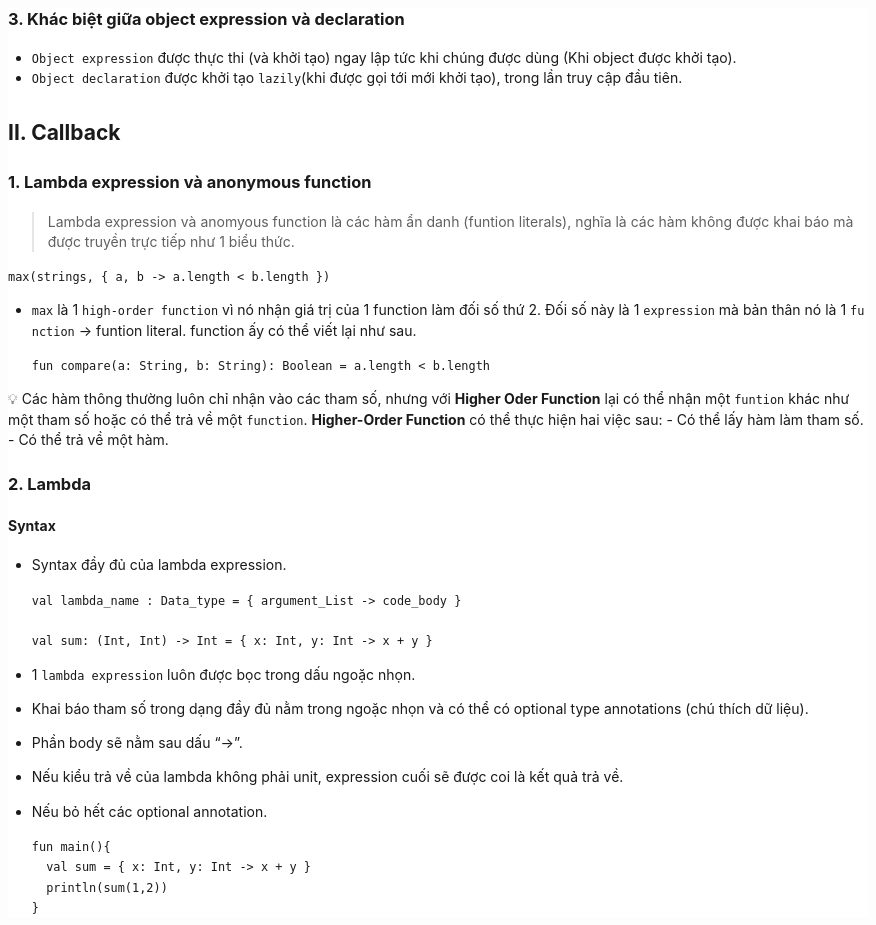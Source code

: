 ### 3. Khác biệt giữa object expression và declaration

- `Object expression` được thực thi (và khởi tạo) ngay lập tức khi chúng được dùng (Khi object được khởi tạo).
- `Object declaration` được khởi tạo `lazily`(khi được gọi tới mới khởi tạo), trong lần truy cập đầu tiên.

## II. Callback

### 1. Lambda expression và anonymous function

> Lambda expression và anomyous function là các hàm ẩn danh (funtion literals), nghĩa là các hàm không được khai báo mà được truyền trực tiếp như 1 biểu thức.

  ```koltin
  max(strings, { a, b -> a.length < b.length }) 
  ```

- `max` là 1 `high-order function` vì nó nhận giá trị của 1 function làm đối số thứ 2. Đối số này là 1 `expression` mà bản thân nó là 1 `function` → funtion literal. function ấy có thể viết lại như sau.

  ```koltin
  fun compare(a: String, b: String): Boolean = a.length < b.length
  ```

:bulb: Các hàm thông thường luôn chỉ nhận vào các tham số, nhưng với **Higher Oder Function** lại có thể nhận một `funtion` khác như một tham số hoặc có thể trả về một `function`. **Higher-Order Function** có thể thực hiện hai việc sau:
    - Có thể lấy hàm làm tham số.
    - Có thể trả về một hàm.

### 2. Lambda

#### Syntax

- Syntax đầy đủ của lambda expression.

  ```koltin
  val lambda_name : Data_type = { argument_List -> code_body }

  val sum: (Int, Int) -> Int = { x: Int, y: Int -> x + y }
  ```

- 1 `lambda expression` luôn được bọc trong dấu ngoặc nhọn.
- Khai báo tham số trong dạng đầy đủ nằm trong ngoặc nhọn và có thể có optional type annotations (chú thích dữ liệu).
- Phần body sẽ nằm sau dấu “→”.
- Nếu kiểu trả về của lambda không phải unit, expression cuối sẽ được coi là kết quả trả về.
- Nếu bỏ hết các optional annotation.

  ```koltin
  fun main(){
    val sum = { x: Int, y: Int -> x + y }
    println(sum(1,2))
  }
  ```
